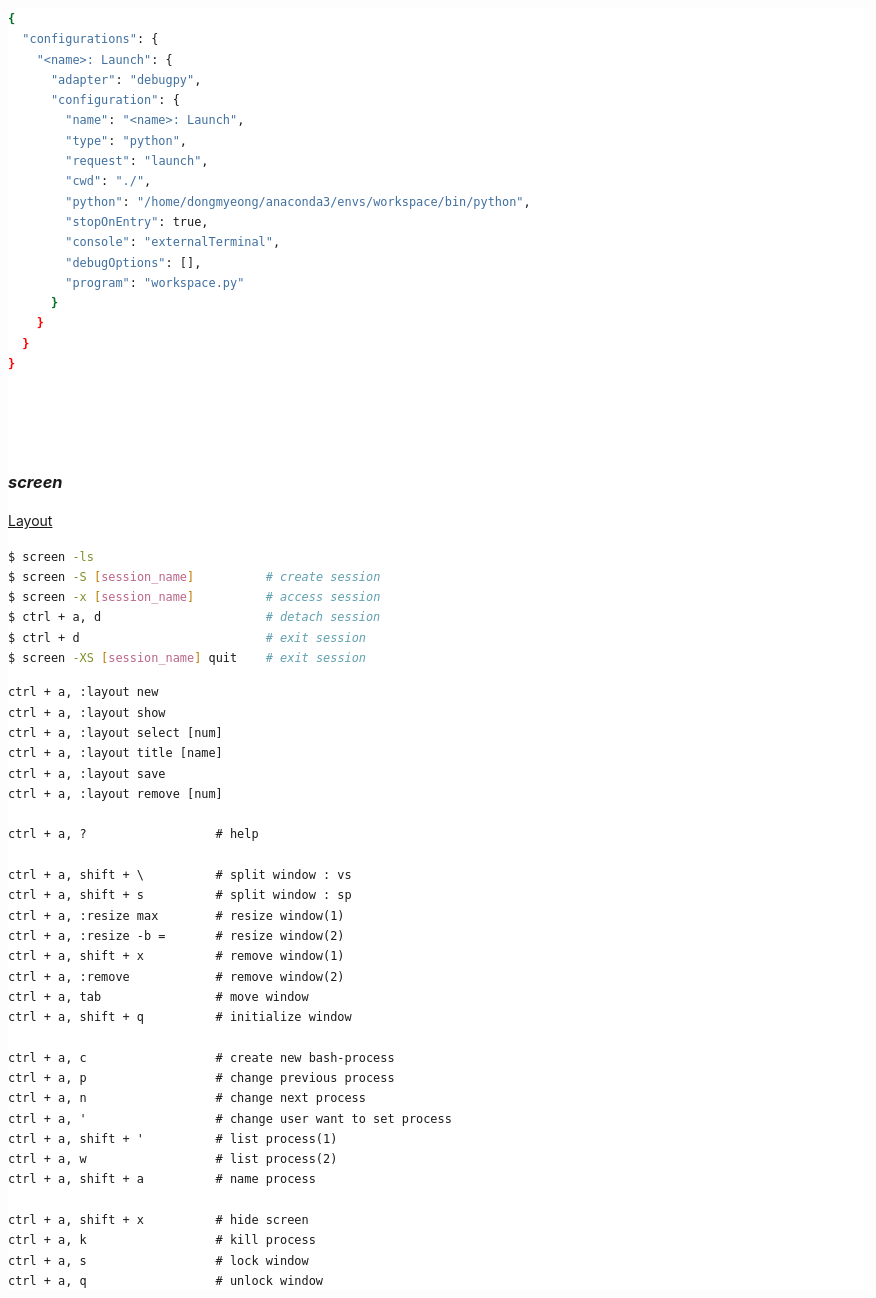 ```bash
{
  "configurations": {
    "<name>: Launch": {
      "adapter": "debugpy",
      "configuration": {
        "name": "<name>: Launch",
        "type": "python",
        "request": "launch",
        "cwd": "./",
        "python": "/home/dongmyeong/anaconda3/envs/workspace/bin/python",
        "stopOnEntry": true,
        "console": "externalTerminal",
        "debugOptions": [],
        "program": "workspace.py"
      }
    }
  }
}
```

<br><br><br>

### ***screen***
<a href="https://www.gnu.org/software/screen/manual/screen.html#Layout" target="_blank">Layout</a>
```bash
$ screen -ls
$ screen -S [session_name]          # create session
$ screen -x [session_name]          # access session
$ ctrl + a, d                       # detach session
$ ctrl + d                          # exit session
$ screen -XS [session_name] quit    # exit session
```
```screen
ctrl + a, :layout new
ctrl + a, :layout show
ctrl + a, :layout select [num]
ctrl + a, :layout title [name]
ctrl + a, :layout save
ctrl + a, :layout remove [num]

ctrl + a, ?                  # help

ctrl + a, shift + \          # split window : vs
ctrl + a, shift + s          # split window : sp
ctrl + a, :resize max        # resize window(1)
ctrl + a, :resize -b =       # resize window(2)
ctrl + a, shift + x          # remove window(1)
ctrl + a, :remove            # remove window(2)
ctrl + a, tab                # move window
ctrl + a, shift + q          # initialize window

ctrl + a, c                  # create new bash-process
ctrl + a, p                  # change previous process
ctrl + a, n                  # change next process
ctrl + a, '                  # change user want to set process
ctrl + a, shift + '          # list process(1)
ctrl + a, w                  # list process(2)
ctrl + a, shift + a          # name process

ctrl + a, shift + x          # hide screen
ctrl + a, k                  # kill process
ctrl + a, s                  # lock window
ctrl + a, q                  # unlock window

```